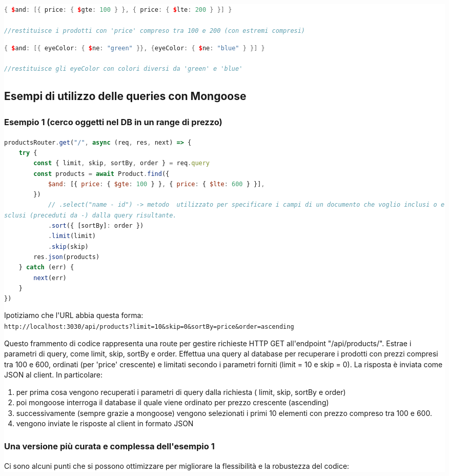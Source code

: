 ```cpp
{ $and: [{ price: { $gte: 100 } }, { price: { $lte: 200 } }] }

//restituisce i prodotti con 'price' compreso tra 100 e 200 (con estremi compresi)
```

```cpp
{ $and: [{ eyeColor: { $ne: "green" }}, {eyeColor: { $ne: "blue" } }] }

//restituisce gli eyeColor con colori diversi da 'green' e 'blue'
```

## Esempi di utilizzo delle queries con Mongoose

### Esempio 1 (cerco oggetti nel DB in un range di prezzo)

```js
productsRouter.get("/", async (req, res, next) => {
    try {
        const { limit, skip, sortBy, order } = req.query
        const products = await Product.find({
            $and: [{ price: { $gte: 100 } }, { price: { $lte: 600 } }],
        })
            // .select("name - id") -> metodo  utilizzato per specificare i campi di un documento che voglio inclusi o esclusi (preceduti da -) dalla query risultante.
            .sort({ [sortBy]: order })
            .limit(limit)
            .skip(skip)
        res.json(products)
    } catch (err) {
        next(err)
    }
})
```

Ipotiziamo che l'URL abbia questa forma: <br>`http://localhost:3030/api/products?limit=10&skip=0&sortBy=price&order=ascending`

Questo frammento di codice rappresenta una route per gestire richieste HTTP GET all'endpoint "/api/products/". Estrae i parametri di query, come limit, skip, sortBy e order. Effettua una query al database per recuperare i prodotti con prezzi compresi tra 100 e 600, ordinati (per 'price' crescente) e limitati secondo i parametri forniti (limit = 10 e skip = 0). La risposta è inviata come JSON al client. In particolare:

1. per prima cosa vengono recuperati i parametri di query dalla richiesta ( limit, skip, sortBy e order)
2. poi mongoose interroga il database il quale viene ordinato per prezzo crescente (ascending)
3. successivamente (sempre grazie a mongoose) vengono selezionati i primi 10 elementi con prezzo compreso tra 100 e 600.
4. vengono inviate le risposte al client in formato JSON

### Una versione più curata e complessa dell'esempio 1

Ci sono alcuni punti che si possono ottimizzare per migliorare la flessibilità e la robustezza del codice:

